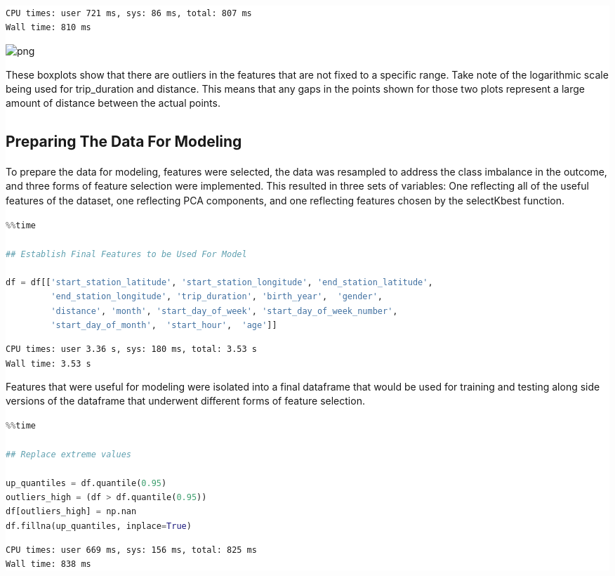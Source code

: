     CPU times: user 721 ms, sys: 86 ms, total: 807 ms
    Wall time: 810 ms



![png](output_29_1.png)


These boxplots show that there are outliers in the features that are not fixed to a specific range. Take note of the logarithmic scale being used for trip_duration and distance. This means that any gaps in the points shown for those two plots represent a large amount of distance between the actual points.

## Preparing The Data For Modeling

To prepare the data for modeling, features were selected, the data was resampled to address the class imbalance in the outcome, and three forms of feature selection were implemented.
This resulted in three sets of variables: One reflecting all of the useful features of the dataset, one reflecting PCA components, and one reflecting features chosen by the selectKbest function.


```python
%%time

## Establish Final Features to be Used For Model

df = df[['start_station_latitude', 'start_station_longitude', 'end_station_latitude',
         'end_station_longitude', 'trip_duration', 'birth_year',  'gender',
         'distance', 'month', 'start_day_of_week', 'start_day_of_week_number',
         'start_day_of_month',  'start_hour',  'age']]
```

    CPU times: user 3.36 s, sys: 180 ms, total: 3.53 s
    Wall time: 3.53 s


Features that were useful for modeling were isolated into a final dataframe that would be used for training and testing along side versions of the dataframe that underwent different forms of feature selection.


```python
%%time

## Replace extreme values

up_quantiles = df.quantile(0.95)
outliers_high = (df > df.quantile(0.95))
df[outliers_high] = np.nan
df.fillna(up_quantiles, inplace=True)

```

    CPU times: user 669 ms, sys: 156 ms, total: 825 ms
    Wall time: 838 ms


